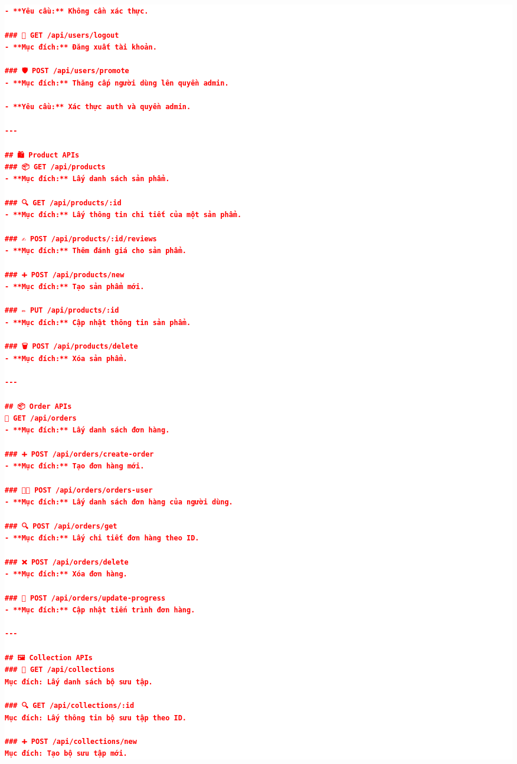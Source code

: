   ```json
- **Yêu cầu:** Không cần xác thực.

### 🚪 GET /api/users/logout
- **Mục đích:** Đăng xuất tài khoản.

### 🛡️ POST /api/users/promote
- **Mục đích:** Thăng cấp người dùng lên quyền admin.

- **Yêu cầu:** Xác thực auth và quyền admin.

---

## 🛍️ Product APIs
### 📦 GET /api/products
- **Mục đích:** Lấy danh sách sản phẩm.

### 🔍 GET /api/products/:id
- **Mục đích:** Lấy thông tin chi tiết của một sản phẩm.

### ✍️ POST /api/products/:id/reviews
- **Mục đích:** Thêm đánh giá cho sản phẩm.

### ➕ POST /api/products/new
- **Mục đích:** Tạo sản phẩm mới.

### ✏️ PUT /api/products/:id
- **Mục đích:** Cập nhật thông tin sản phẩm.

### 🗑️ POST /api/products/delete
- **Mục đích:** Xóa sản phẩm.

---

## 📦 Order APIs
📜 GET /api/orders
- **Mục đích:** Lấy danh sách đơn hàng.

### ➕ POST /api/orders/create-order
- **Mục đích:** Tạo đơn hàng mới.

### 🧑‍💼 POST /api/orders/orders-user
- **Mục đích:** Lấy danh sách đơn hàng của người dùng.

### 🔍 POST /api/orders/get
- **Mục đích:** Lấy chi tiết đơn hàng theo ID.

### ❌ POST /api/orders/delete
- **Mục đích:** Xóa đơn hàng.

### 🔄 POST /api/orders/update-progress
- **Mục đích:** Cập nhật tiến trình đơn hàng.

---

## 🖼️ Collection APIs
### 📂 GET /api/collections
Mục đích: Lấy danh sách bộ sưu tập.

### 🔍 GET /api/collections/:id
Mục đích: Lấy thông tin bộ sưu tập theo ID.

### ➕ POST /api/collections/new
Mục đích: Tạo bộ sưu tập mới.
  ```